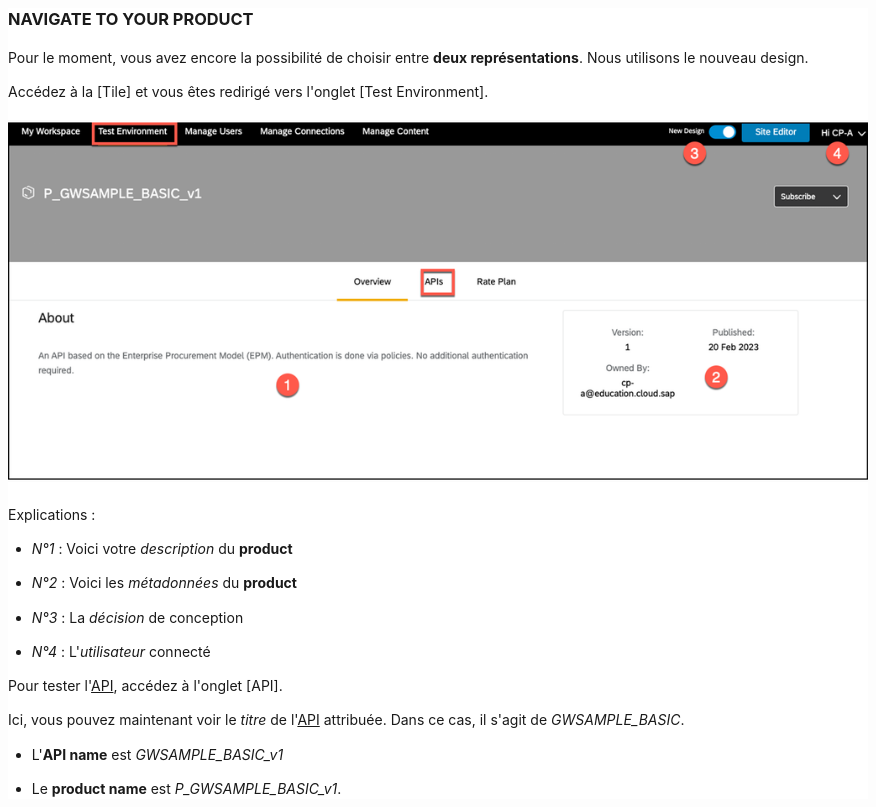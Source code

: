 ### NAVIGATE TO YOUR PRODUCT

Pour le moment, vous avez encore la possibilité de choisir entre **deux représentations**. Nous utilisons le nouveau design.

Accédez à la [Tile] et vous êtes redirigé vers l'onglet [Test Environment].

![](./assets/CLD900_20_U3L7_010_scr.png)

Explications :

- _N°1_ : Voici votre _description_ du **product**

- _N°2_ : Voici les _métadonnées_ du **product**
- _N°3_ : La _décision_ de conception
- _N°4_ : L'_utilisateur_ connecté

Pour tester l'[API](../☼%20UNIT%200%20-%20Lexicon/♠%20API.md), accédez à l'onglet [API].

Ici, vous pouvez maintenant voir le _titre_ de l'[API](../☼%20UNIT%200%20-%20Lexicon/♠%20API.md) attribuée. Dans ce cas, il s'agit de _GWSAMPLE_BASIC_.

- L'**API name** est _GWSAMPLE_BASIC_v1_

- Le **product name** est _P_GWSAMPLE_BASIC_v1_.
